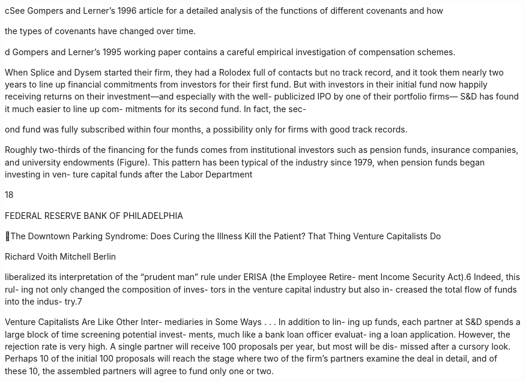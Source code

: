 cSee Gompers and Lerner’s 1996 article for a detailed analysis of the functions of different covenants and how

the types of covenants have changed over time.

d Gompers and Lerner’s 1995 working paper contains a careful empirical investigation of compensation schemes.

When Splice and Dysem started their firm,
they had a Rolodex full of contacts but no track
record,  and  it  took  them  nearly  two  years  to
line up financial commitments from investors
for their first fund.  But with investors in their
initial  fund  now  happily  receiving  returns  on
their investment—and especially with the well-
publicized IPO by one of their portfolio firms—
S&D has found it much easier to line up com-
mitments for its second fund. In fact, the sec-

ond  fund  was  fully  subscribed  within  four
months, a possibility only for firms with good
track records.

Roughly two-thirds of the financing for the
funds comes from institutional investors such
as  pension  funds,  insurance  companies,  and
university  endowments  (Figure).  This  pattern
has  been  typical  of  the  industry  since  1979,
when  pension  funds  began  investing  in  ven-
ture capital funds after the Labor Department

18

FEDERAL RESERVE BANK OF PHILADELPHIA

The Downtown Parking Syndrome: Does Curing the Illness Kill the Patient?
That Thing Venture Capitalists Do

Richard Voith
      Mitchell Berlin

liberalized  its  interpretation  of  the  “prudent
man” rule under ERISA (the Employee Retire-
ment Income Security Act).6  Indeed, this rul-
ing not only changed the composition of inves-
tors in the venture capital industry but also in-
creased the total flow of funds into the indus-
try.7

Venture  Capitalists  Are  Like  Other  Inter-
mediaries in Some Ways . . . In addition to lin-
ing  up  funds,  each  partner  at  S&D  spends  a
large  block  of  time  screening  potential  invest-
ments,  much  like  a  bank  loan  officer  evaluat-
ing a loan application. However, the rejection
rate is very high. A single partner will receive
100  proposals  per  year,  but  most  will  be  dis-
missed after a cursory look. Perhaps 10 of the
initial 100 proposals will reach the stage where
two of the firm’s partners examine the deal in
detail,  and of these 10, the assembled partners
will agree to fund only one or two.
